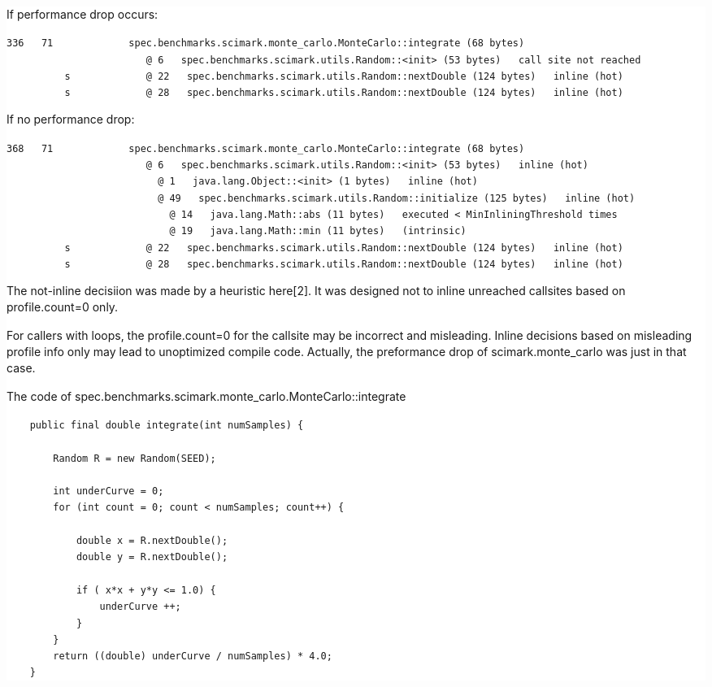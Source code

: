 If performance drop occurs:
```
336   71             spec.benchmarks.scimark.monte_carlo.MonteCarlo::integrate (68 bytes)
                        @ 6   spec.benchmarks.scimark.utils.Random::<init> (53 bytes)   call site not reached
          s             @ 22   spec.benchmarks.scimark.utils.Random::nextDouble (124 bytes)   inline (hot)
          s             @ 28   spec.benchmarks.scimark.utils.Random::nextDouble (124 bytes)   inline (hot)
```

If no performance drop:
```
368   71             spec.benchmarks.scimark.monte_carlo.MonteCarlo::integrate (68 bytes)
                        @ 6   spec.benchmarks.scimark.utils.Random::<init> (53 bytes)   inline (hot)
                          @ 1   java.lang.Object::<init> (1 bytes)   inline (hot)
                          @ 49   spec.benchmarks.scimark.utils.Random::initialize (125 bytes)   inline (hot)
                            @ 14   java.lang.Math::abs (11 bytes)   executed < MinInliningThreshold times
                            @ 19   java.lang.Math::min (11 bytes)   (intrinsic)
          s             @ 22   spec.benchmarks.scimark.utils.Random::nextDouble (124 bytes)   inline (hot)
          s             @ 28   spec.benchmarks.scimark.utils.Random::nextDouble (124 bytes)   inline (hot)
```

The not-inline decisiion was made by a heuristic here[2].
It was designed not to inline unreached callsites based on profile.count=0 only.

For callers with loops, the profile.count=0 for the callsite may be incorrect and misleading.
Inline decisions based on misleading profile info only may lead to unoptimized compile code.
Actually, the preformance drop of scimark.monte_carlo was just in that case.

The code of spec.benchmarks.scimark.monte_carlo.MonteCarlo::integrate
```
    public final double integrate(int numSamples) {

        Random R = new Random(SEED);

        int underCurve = 0;
        for (int count = 0; count < numSamples; count++) {

            double x = R.nextDouble();
            double y = R.nextDouble();

            if ( x*x + y*y <= 1.0) {
                underCurve ++;
            }
        }
        return ((double) underCurve / numSamples) * 4.0;
    }
```
